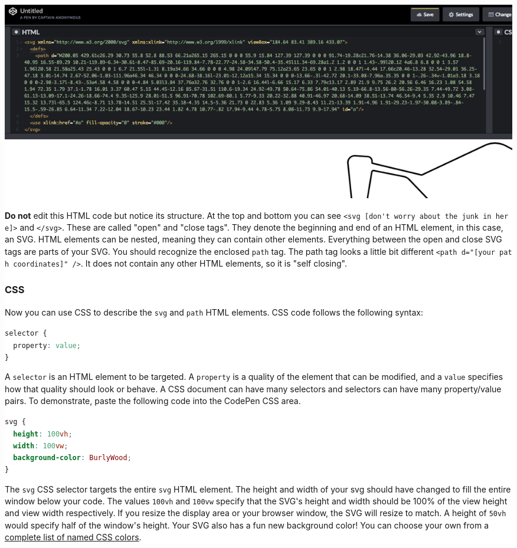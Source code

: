 ![code pen with HTML](./images/code_pen_html.png)

**Do not** edit this HTML code but notice its structure. At the top and bottom you can see `<svg [don't worry about the junk in here]>` and `</svg>`. These are called "open" and "close tags". They denote the beginning and end of an HTML element, in this case, an SVG. HTML elements can be nested, meaning they can contain other elements. Everything between the open and close SVG tags are parts of your SVG. You should recognize the enclosed `path` tag. The path tag looks a little bit different `<path d="[your path coordinates]" />`.  It does not contain any other HTML elements, so it is "self closing".

### CSS

Now you can use CSS to describe the `svg` and `path` HTML elements. CSS code follows the following syntax:

```CSS
selector {
  property: value;
}
```

A `selector` is an HTML element to be targeted. A `property` is a quality of the element that can be modified, and a `value` specifies how that quality should look or behave. A CSS document can have many selectors and selectors can have many property/value pairs. To demonstrate, paste the following code into the CodePen CSS area.

```CSS
svg {
  height: 100vh;
  width: 100vw;
  background-color: BurlyWood;
}
```

The `svg` CSS selector targets the entire `svg` HTML element. The height and width of your svg should have changed to fill the entire window below your code. The values `100vh` and `100vw` specify that the SVG's height and width should be 100% of the view height and view width respectively. If you resize the display area or your browser window, the SVG will resize to match. A height of `50vh` would specify half of the window's height. Your SVG also has a fun new background color! You can choose your own from a [complete list of named CSS colors](https://css-tricks.com/snippets/css/named-colors-and-hex-equivalents/).
